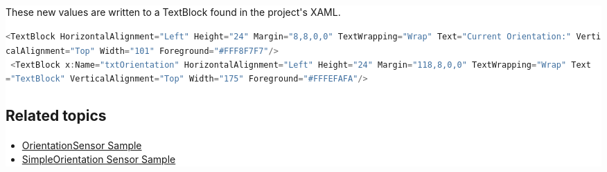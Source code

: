These new values are written to a TextBlock found in the project's XAML.

```csharp
<TextBlock HorizontalAlignment="Left" Height="24" Margin="8,8,0,0" TextWrapping="Wrap" Text="Current Orientation:" VerticalAlignment="Top" Width="101" Foreground="#FFF8F7F7"/>
 <TextBlock x:Name="txtOrientation" HorizontalAlignment="Left" Height="24" Margin="118,8,0,0" TextWrapping="Wrap" Text="TextBlock" VerticalAlignment="Top" Width="175" Foreground="#FFFEFAFA"/>
```

## Related topics

* [OrientationSensor Sample](http://go.microsoft.com/fwlink/p/?linkid=241382)
* [SimpleOrientation Sensor Sample](http://go.microsoft.com/fwlink/p/?linkid=241383)
 


